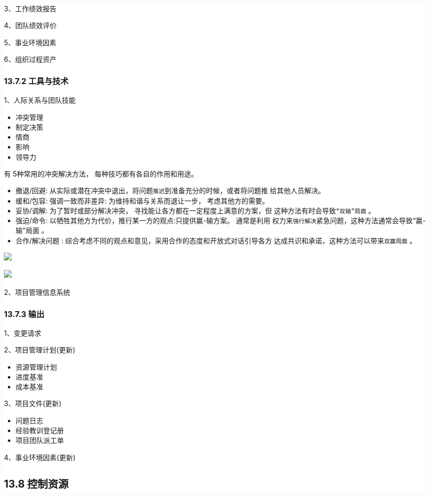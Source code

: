 3、工作绩效报告

4、团队绩效评价

5、事业环境因素

6、组织过程资产

### 13.7.2 工具与技术

1、人际关系与团队技能

- 冲突管理
- 制定决策
- 情商
- 影响
- 领导力


有 5种常用的冲突解决方法， 每种技巧都有各自的作用和用途。

- 撤退/回避: 从实际或潜在冲突中退出，将问题`推迟`到准备充分的时候，或者将问题推
给其他人员解决。
- 缓和/包容: 强调一致而非差异: 为维持和谐与关系而退让一步， 考虑其他方的需要。
- 妥协/调解: 为了暂时或部分解决冲突， 寻找能让各方都在一定程度上满意的方案，但
 这种方法有时会导致`“双输”局面` 。
- 强迫/命令: 以牺牲其他方为代价，推行某一方的观点:只提供赢-输方案。 通常是利用
权力来`强行解决`紧急问题，这种方法通常会导致“赢-输”局面 。
- 合作/解决问题 : 综合考虑不同的观点和意见，采用合作的态度和开放式对话引导各方
达成共识和承诺，这种方法可以带来`双赢局面` 。

![](https://cdn.jsdelivr.net/gh/mouday/img/2024/04/05/oij5nrg.png)

![](https://cdn.jsdelivr.net/gh/mouday/img/2024/04/05/lxta2f8.png)

2、项目管理信息系统


### 13.7.3 输出

1、变更请求

2、项目管理计划(更新)
- 资源管理计划
- 进度基准
- 成本基准

3、项目文件(更新)

- 问题日志
- 经验教训登记册
- 项目团队派工单

4、事业环境因素(更新)

## 13.8 控制资源
